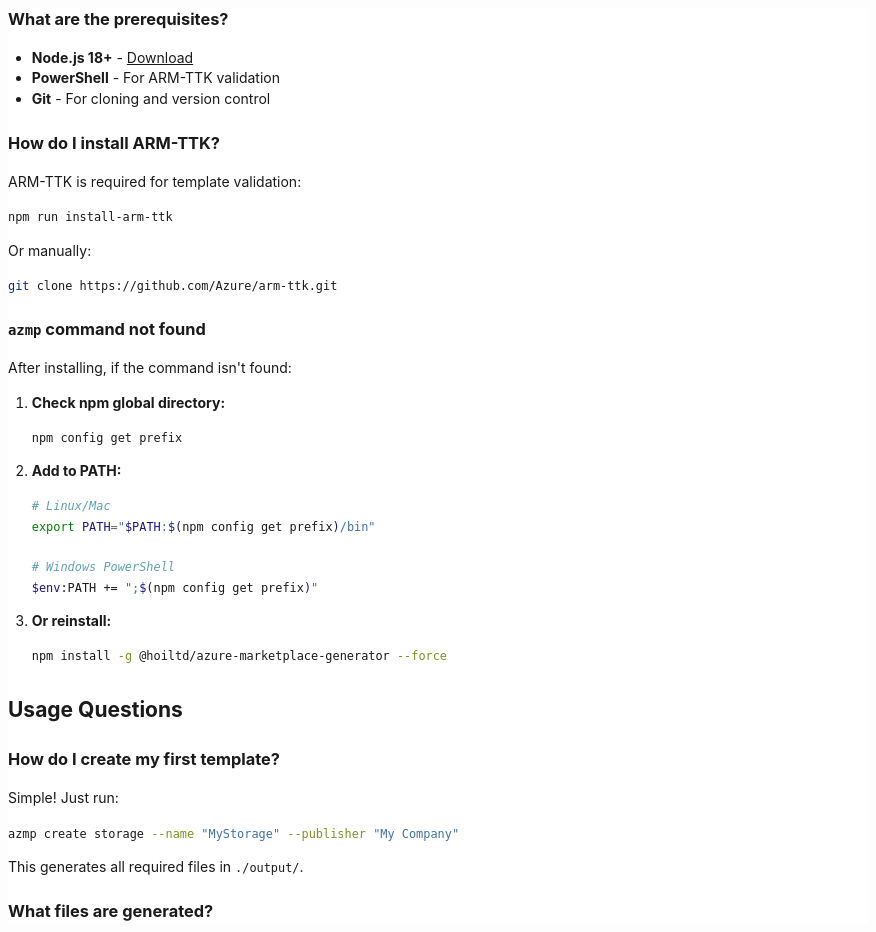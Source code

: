 ### What are the prerequisites?

- **Node.js 18+** - [Download](https://nodejs.org/)
- **PowerShell** - For ARM-TTK validation
- **Git** - For cloning and version control

### How do I install ARM-TTK?

ARM-TTK is required for template validation:

```bash
npm run install-arm-ttk
```

Or manually:

```bash
git clone https://github.com/Azure/arm-ttk.git
```

### `azmp` command not found

After installing, if the command isn't found:

1. **Check npm global directory:**
   ```bash
   npm config get prefix
   ```

2. **Add to PATH:**
   ```bash
   # Linux/Mac
   export PATH="$PATH:$(npm config get prefix)/bin"
   
   # Windows PowerShell
   $env:PATH += ";$(npm config get prefix)"
   ```

3. **Or reinstall:**
   ```bash
   npm install -g @hoiltd/azure-marketplace-generator --force
   ```

## Usage Questions

### How do I create my first template?

Simple! Just run:

```bash
azmp create storage --name "MyStorage" --publisher "My Company"
```

This generates all required files in `./output/`.

### What files are generated?
